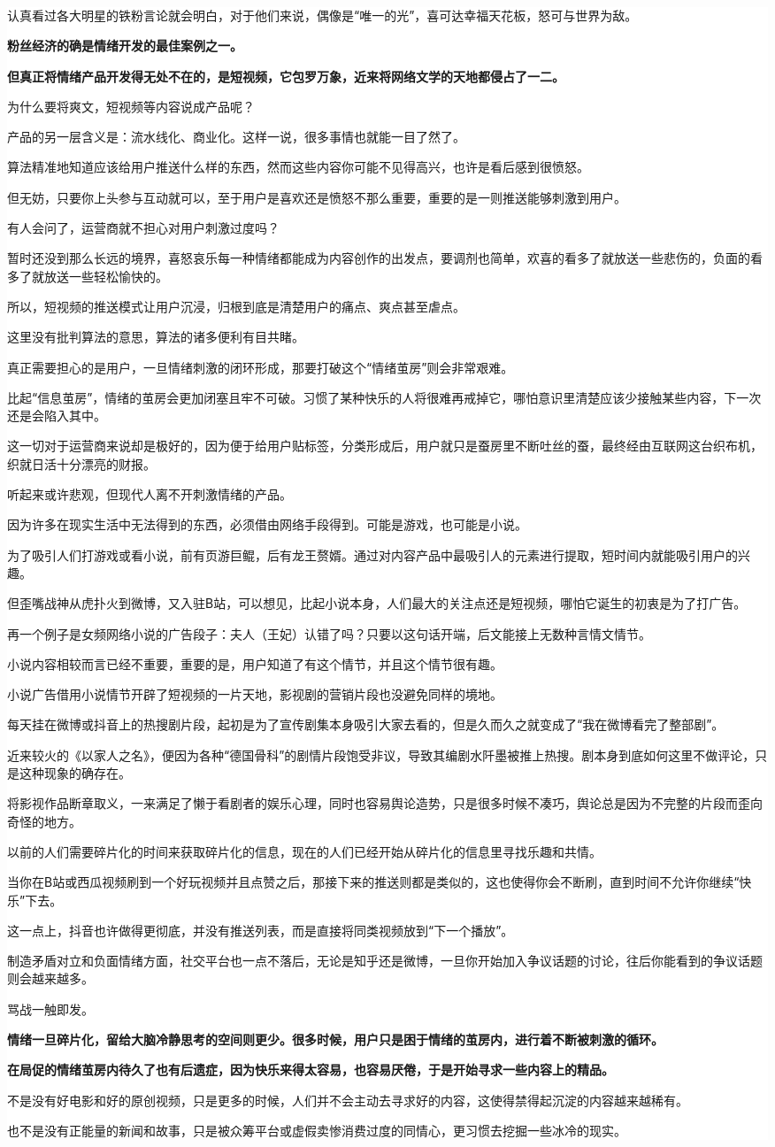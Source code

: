 认真看过各大明星的铁粉言论就会明白，对于他们来说，偶像是“唯一的光”，喜可达幸福天花板，怒可与世界为敌。

**粉丝经济的确是情绪开发的最佳案例之一。**

**但真正将情绪产品开发得无处不在的，是短视频，它包罗万象，近来将网络文学的天地都侵占了一二。**

为什么要将爽文，短视频等内容说成产品呢？

产品的另一层含义是：流水线化、商业化。这样一说，很多事情也就能一目了然了。

算法精准地知道应该给用户推送什么样的东西，然而这些内容你可能不见得高兴，也许是看后感到很愤怒。

但无妨，只要你上头参与互动就可以，至于用户是喜欢还是愤怒不那么重要，重要的是一则推送能够刺激到用户。

有人会问了，运营商就不担心对用户刺激过度吗？

暂时还没到那么长远的境界，喜怒哀乐每一种情绪都能成为内容创作的出发点，要调剂也简单，欢喜的看多了就放送一些悲伤的，负面的看多了就放送一些轻松愉快的。

所以，短视频的推送模式让用户沉浸，归根到底是清楚用户的痛点、爽点甚至虐点。

这里没有批判算法的意思，算法的诸多便利有目共睹。

真正需要担心的是用户，一旦情绪刺激的闭环形成，那要打破这个“情绪茧房”则会非常艰难。

比起“信息茧房”，情绪的茧房会更加闭塞且牢不可破。习惯了某种快乐的人将很难再戒掉它，哪怕意识里清楚应该少接触某些内容，下一次还是会陷入其中。

这一切对于运营商来说却是极好的，因为便于给用户贴标签，分类形成后，用户就只是蚕房里不断吐丝的蚕，最终经由互联网这台织布机，织就日活十分漂亮的财报。

听起来或许悲观，但现代人离不开刺激情绪的产品。

因为许多在现实生活中无法得到的东西，必须借由网络手段得到。可能是游戏，也可能是小说。

为了吸引人们打游戏或看小说，前有页游巨鲲，后有龙王赘婿。通过对内容产品中最吸引人的元素进行提取，短时间内就能吸引用户的兴趣。

但歪嘴战神从虎扑火到微博，又入驻B站，可以想见，比起小说本身，人们最大的关注点还是短视频，哪怕它诞生的初衷是为了打广告。

再一个例子是女频网络小说的广告段子：夫人（王妃）认错了吗？只要以这句话开端，后文能接上无数种言情文情节。

小说内容相较而言已经不重要，重要的是，用户知道了有这个情节，并且这个情节很有趣。

小说广告借用小说情节开辟了短视频的一片天地，影视剧的营销片段也没避免同样的境地。

每天挂在微博或抖音上的热搜剧片段，起初是为了宣传剧集本身吸引大家去看的，但是久而久之就变成了“我在微博看完了整部剧”。

近来较火的《以家人之名》，便因为各种“德国骨科”的剧情片段饱受非议，导致其编剧水阡墨被推上热搜。剧本身到底如何这里不做评论，只是这种现象的确存在。

将影视作品断章取义，一来满足了懒于看剧者的娱乐心理，同时也容易舆论造势，只是很多时候不凑巧，舆论总是因为不完整的片段而歪向奇怪的地方。

以前的人们需要碎片化的时间来获取碎片化的信息，现在的人们已经开始从碎片化的信息里寻找乐趣和共情。

当你在B站或西瓜视频刷到一个好玩视频并且点赞之后，那接下来的推送则都是类似的，这也使得你会不断刷，直到时间不允许你继续“快乐”下去。

这一点上，抖音也许做得更彻底，并没有推送列表，而是直接将同类视频放到“下一个播放”。

制造矛盾对立和负面情绪方面，社交平台也一点不落后，无论是知乎还是微博，一旦你开始加入争议话题的讨论，往后你能看到的争议话题则会越来越多。

骂战一触即发。

**情绪一旦碎片化，留给大脑冷静思考的空间则更少。很多时候，用户只是困于情绪的茧房内，进行着不断被刺激的循环。**

**在局促的情绪茧房内待久了也有后遗症，因为快乐来得太容易，也容易厌倦，于是开始寻求一些内容上的精品。**

不是没有好电影和好的原创视频，只是更多的时候，人们并不会主动去寻求好的内容，这使得禁得起沉淀的内容越来越稀有。

也不是没有正能量的新闻和故事，只是被众筹平台或虚假卖惨消费过度的同情心，更习惯去挖掘一些冰冷的现实。
